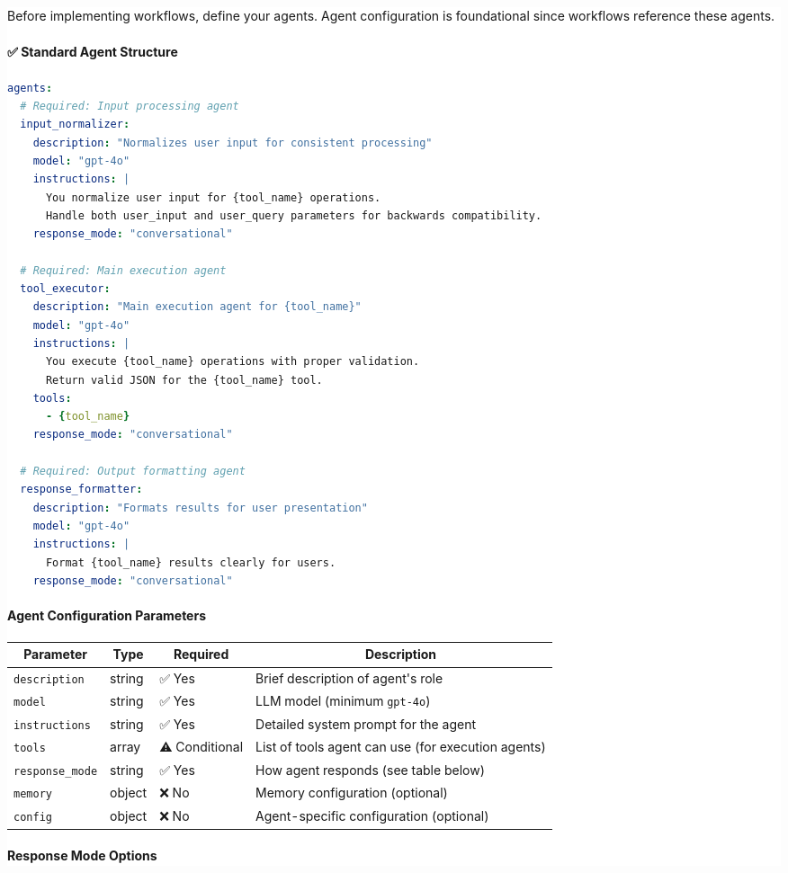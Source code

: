 Before implementing workflows, define your agents. Agent configuration is foundational since workflows reference these agents.

#### ✅ Standard Agent Structure
```yaml
agents:
  # Required: Input processing agent
  input_normalizer:
    description: "Normalizes user input for consistent processing"
    model: "gpt-4o"
    instructions: |
      You normalize user input for {tool_name} operations.
      Handle both user_input and user_query parameters for backwards compatibility.
    response_mode: "conversational"

  # Required: Main execution agent  
  tool_executor:
    description: "Main execution agent for {tool_name}"
    model: "gpt-4o"
    instructions: |
      You execute {tool_name} operations with proper validation.
      Return valid JSON for the {tool_name} tool.
    tools:
      - {tool_name}
    response_mode: "conversational"

  # Required: Output formatting agent
  response_formatter:
    description: "Formats results for user presentation"
    model: "gpt-4o"
    instructions: |
      Format {tool_name} results clearly for users.
    response_mode: "conversational"
```

#### Agent Configuration Parameters

| Parameter | Type | Required | Description |
|-----------|------|----------|-------------|
| `description` | string | ✅ Yes | Brief description of agent's role |
| `model` | string | ✅ Yes | LLM model (minimum `gpt-4o`) |
| `instructions` | string | ✅ Yes | Detailed system prompt for the agent |
| `tools` | array | ⚠️ Conditional | List of tools agent can use (for execution agents) |
| `response_mode` | string | ✅ Yes | How agent responds (see table below) |
| `memory` | object | ❌ No | Memory configuration (optional) |
| `config` | object | ❌ No | Agent-specific configuration (optional) |

#### Response Mode Options
